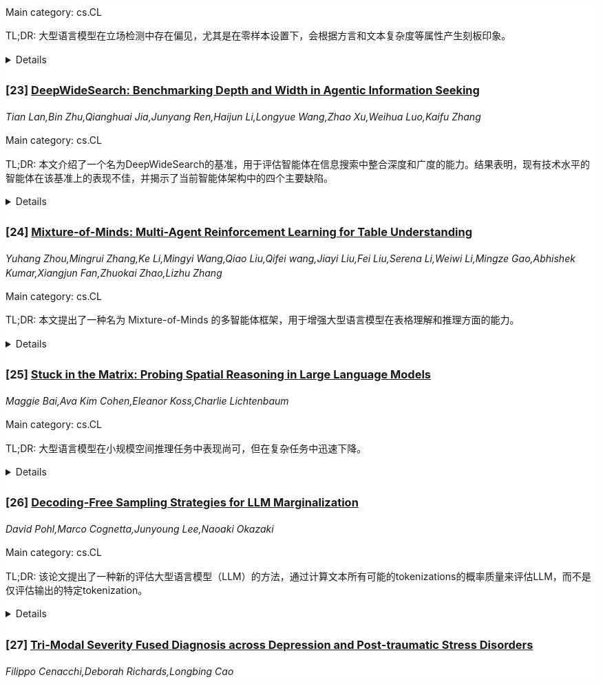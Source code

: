 Main category: cs.CL

TL;DR: 大型语言模型在立场检测中存在偏见，尤其是在零样本设置下，会根据方言和文本复杂度等属性产生刻板印象。


<details><summary>Details</summary></details>


### [23] [DeepWideSearch: Benchmarking Depth and Width in Agentic Information Seeking](https://arxiv.org/abs/2510.20168)
*Tian Lan,Bin Zhu,Qianghuai Jia,Junyang Ren,Haijun Li,Longyue Wang,Zhao Xu,Weihua Luo,Kaifu Zhang*

Main category: cs.CL

TL;DR: 本文介绍了一个名为DeepWideSearch的基准，用于评估智能体在信息搜索中整合深度和广度的能力。结果表明，现有技术水平的智能体在该基准上的表现不佳，并揭示了当前智能体架构中的四个主要缺陷。


<details><summary>Details</summary></details>


### [24] [Mixture-of-Minds: Multi-Agent Reinforcement Learning for Table Understanding](https://arxiv.org/abs/2510.20176)
*Yuhang Zhou,Mingrui Zhang,Ke Li,Mingyi Wang,Qiao Liu,Qifei wang,Jiayi Liu,Fei Liu,Serena Li,Weiwi Li,Mingze Gao,Abhishek Kumar,Xiangjun Fan,Zhuokai Zhao,Lizhu Zhang*

Main category: cs.CL

TL;DR: 本文提出了一种名为 Mixture-of-Minds 的多智能体框架，用于增强大型语言模型在表格理解和推理方面的能力。


<details><summary>Details</summary></details>


### [25] [Stuck in the Matrix: Probing Spatial Reasoning in Large Language Models](https://arxiv.org/abs/2510.20198)
*Maggie Bai,Ava Kim Cohen,Eleanor Koss,Charlie Lichtenbaum*

Main category: cs.CL

TL;DR: 大型语言模型在小规模空间推理任务中表现尚可，但在复杂任务中迅速下降。


<details><summary>Details</summary></details>


### [26] [Decoding-Free Sampling Strategies for LLM Marginalization](https://arxiv.org/abs/2510.20208)
*David Pohl,Marco Cognetta,Junyoung Lee,Naoaki Okazaki*

Main category: cs.CL

TL;DR: 该论文提出了一种新的评估大型语言模型（LLM）的方法，通过计算文本所有可能的tokenizations的概率质量来评估LLM，而不是仅评估输出的特定tokenization。


<details><summary>Details</summary></details>


### [27] [Tri-Modal Severity Fused Diagnosis across Depression and Post-traumatic Stress Disorders](https://arxiv.org/abs/2510.20239)
*Filippo Cenacchi,Deborah Richards,Longbing Cao*
